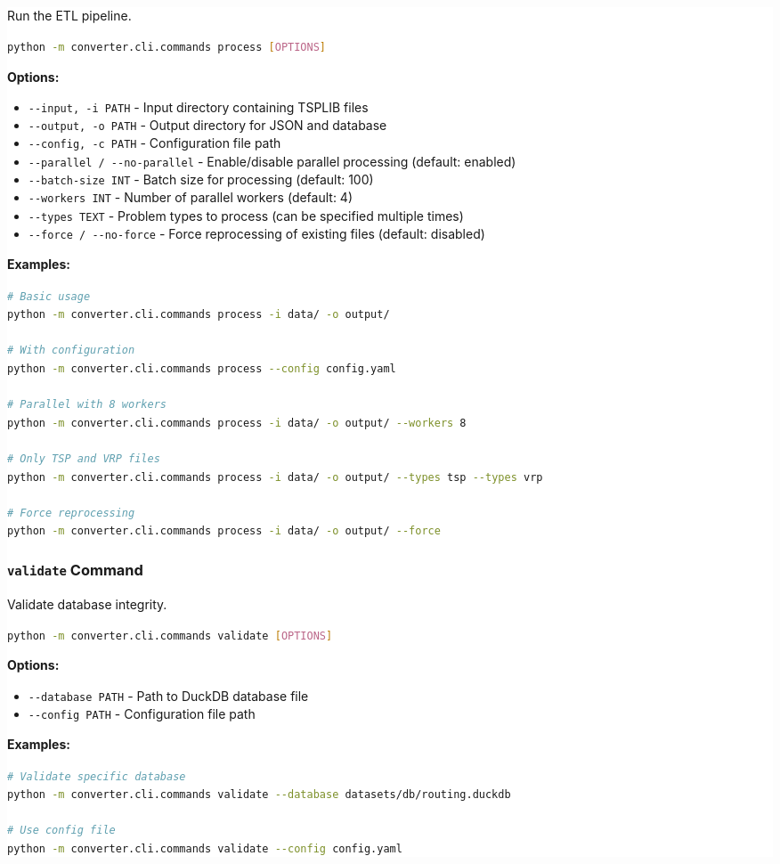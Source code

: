 Run the ETL pipeline.

```bash
python -m converter.cli.commands process [OPTIONS]
```

**Options:**

- `--input, -i PATH` - Input directory containing TSPLIB files
- `--output, -o PATH` - Output directory for JSON and database
- `--config, -c PATH` - Configuration file path
- `--parallel / --no-parallel` - Enable/disable parallel processing (default: enabled)
- `--batch-size INT` - Batch size for processing (default: 100)
- `--workers INT` - Number of parallel workers (default: 4)
- `--types TEXT` - Problem types to process (can be specified multiple times)
- `--force / --no-force` - Force reprocessing of existing files (default: disabled)

**Examples:**

```bash
# Basic usage
python -m converter.cli.commands process -i data/ -o output/

# With configuration
python -m converter.cli.commands process --config config.yaml

# Parallel with 8 workers
python -m converter.cli.commands process -i data/ -o output/ --workers 8

# Only TSP and VRP files
python -m converter.cli.commands process -i data/ -o output/ --types tsp --types vrp

# Force reprocessing
python -m converter.cli.commands process -i data/ -o output/ --force
```

### `validate` Command

Validate database integrity.

```bash
python -m converter.cli.commands validate [OPTIONS]
```

**Options:**

- `--database PATH` - Path to DuckDB database file
- `--config PATH` - Configuration file path

**Examples:**

```bash
# Validate specific database
python -m converter.cli.commands validate --database datasets/db/routing.duckdb

# Use config file
python -m converter.cli.commands validate --config config.yaml
```
